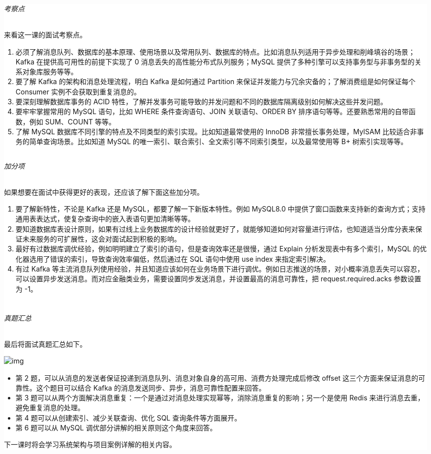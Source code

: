 ## 

###### 考察点

来看这一课的面试考察点。

1. 必须了解消息队列、数据库的基本原理、使用场景以及常用队列、数据库的特点。比如消息队列适用于异步处理和削峰填谷的场景；Kafka 在提供高可用性的前提下实现了 0 消息丢失的高性能分布式队列服务；MySQL 提供了多种引擎可以支持事务型与非事务型的关系对象库服务等等。
2. 要了解 Kafka 的架构和消息处理流程，明白 Kafka 是如何通过 Partition 来保证并发能力与冗余灾备的；了解消费组是如何保证每个 Consumer 实例不会获取到重复消息的。
3. 要深刻理解数据库事务的 ACID 特性，了解并发事务可能导致的并发问题和不同的数据库隔离级别如何解决这些并发问题。
4. 要牢牢掌握常用的 MySQL 语句，比如 WHERE 条件查询语句、JOIN 关联语句、ORDER BY 排序语句等等。还要熟悉常用的自带函数，例如 SUM、COUNT 等等。
5. 了解 MySQL 数据库不同引擎的特点及不同类型的索引实现。比如知道最常使用的 InnoDB 非常擅长事务处理，MyISAM 比较适合非事务的简单查询场景。比如知道 MySQL 的唯一索引、联合索引、全文索引等不同索引类型，以及最常使用等 B+ 树索引实现等等。

## 

###### 加分项

如果想要在面试中获得更好的表现，还应该了解下面这些加分项。

1. 要了解新特性，不论是 Kafka 还是 MySQL，都要了解一下新版本特性。例如 MySQL8.0 中提供了窗口函数来支持新的查询方式；支持通用表表达式，使复杂查询中的嵌入表语句更加清晰等等。
2. 要知道数据库表设计原则，如果有过线上业务数据库的设计经验就更好了，就能够知道如何对容量进行评估，也知道适当分库分表来保证未来服务的可扩展性，这会对面试起到积极的影响。
3. 最好有过数据库调优经验，例如明明建立了索引的语句，但是查询效率还是很慢，通过 Explain 分析发现表中有多个索引，MySQL 的优化器选用了错误的索引，导致查询效率偏低，然后通过在 SQL 语句中使用 use index 来指定索引解决。
4. 有过 Kafka 等主流消息队列使用经验，并且知道应该如何在业务场景下进行调优。例如日志推送的场景，对小概率消息丢失可以容忍，可以设置异步发送消息。而对应金融类业务，需要设置同步发送消息，并设置最高的消息可靠性，把 request.required.acks 参数设置为 -1。

# 

###### 真题汇总

最后将面试真题汇总如下。   

![img](http://s0.lgstatic.com/i/image2/M01/8A/CF/CgoB5l14tcGASkb-AABwwI5lamM754.png)

- 第 2 题，可以从消息的发送者保证投递到消息队列、消息对象自身的高可用、消费方处理完成后修改 offset 这三个方面来保证消息的可靠性。这个题目可以结合 Kafka 的消息发送同步、异步，消息可靠性配置来回答。
- 第 3 题可以从两个方面解决消息重复：一个是通过对消息处理实现幂等，消除消息重复的影响；另一个是使用 Redis 来进行消息去重，避免重复消息的处理。
- 第 4 题可以从创建索引、减少关联查询、优化 SQL 查询条件等方面展开。
- 第 6 题可以从 MySQL 调优部分讲解的相关原则这个角度来回答。



下一课时将会学习系统架构与项目案例详解的相关内容。